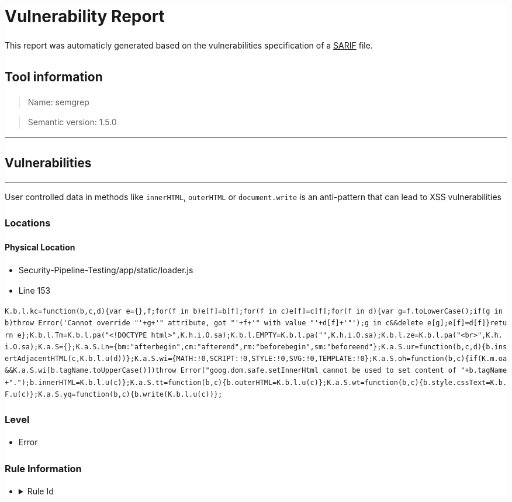 # Vulnerability Report

This report was automaticly generated based on the vulnerabilities specification of a [SARIF](https://sarifweb.azurewebsites.net) file.

## Tool information

> Name: semgrep





> Semantic version: 1.5.0


---

## Vulnerabilities

---

User controlled data in methods like `innerHTML`, `outerHTML` or `document.write` is an anti-pattern that can lead to XSS vulnerabilities

### Locations
#### **Physical Location**
- Security-Pipeline-Testing/app/static/loader.js


- Line 153

```
K.b.l.kc=function(b,c,d){var e={},f;for(f in b)e[f]=b[f];for(f in c)e[f]=c[f];for(f in d){var g=f.toLowerCase();if(g in b)throw Error('Cannot override "'+g+'" attribute, got "'+f+'" with value "'+d[f]+'"');g in c&&delete e[g];e[f]=d[f]}return e};K.b.l.Tm=K.b.l.pa("<!DOCTYPE html>",K.h.i.O.sa);K.b.l.EMPTY=K.b.l.pa("",K.h.i.O.sa);K.b.l.ze=K.b.l.pa("<br>",K.h.i.O.sa);K.a.S={};K.a.S.Ln={bm:"afterbegin",cm:"afterend",rm:"beforebegin",sm:"beforeend"};K.a.S.ur=function(b,c,d){b.insertAdjacentHTML(c,K.b.l.u(d))};K.a.S.wi={MATH:!0,SCRIPT:!0,STYLE:!0,SVG:!0,TEMPLATE:!0};K.a.S.oh=function(b,c){if(K.m.oa&&K.a.S.wi[b.tagName.toUpperCase()])throw Error("goog.dom.safe.setInnerHtml cannot be used to set content of "+b.tagName+".");b.innerHTML=K.b.l.u(c)};K.a.S.tt=function(b,c){b.outerHTML=K.b.l.u(c)};K.a.S.wt=function(b,c){b.style.cssText=K.b.F.u(c)};K.a.S.yq=function(b,c){b.write(K.b.l.u(c))};
```






### Level

- Error


### Rule Information

+ <details><summary>Rule Id</summary></details>
